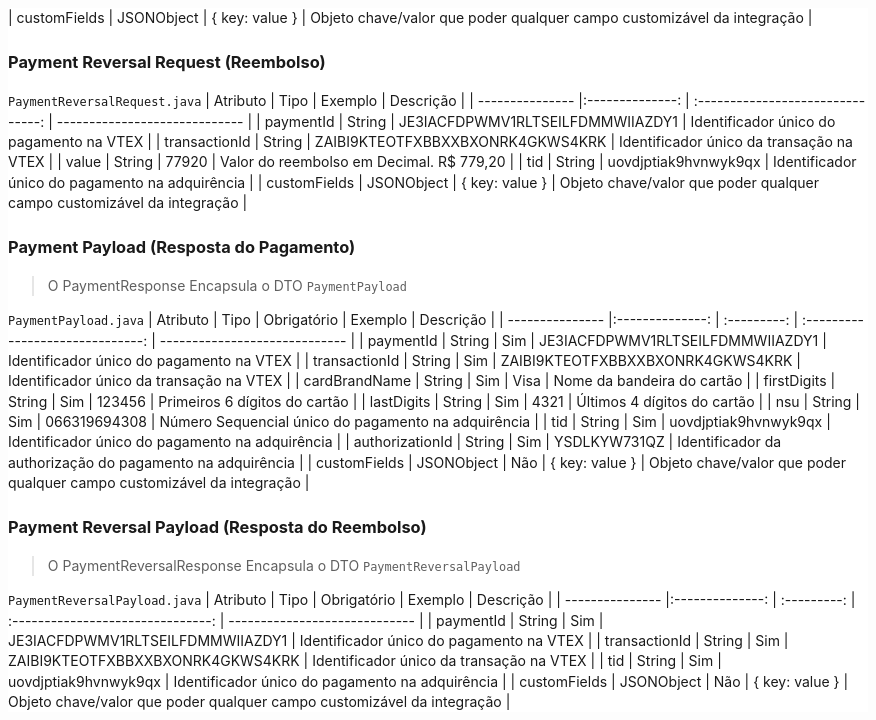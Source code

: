 | customFields             | JSONObject      | { key: value }                   | Objeto chave/valor que poder qualquer campo customizável da integração |

### Payment Reversal Request (Reembolso)

`PaymentReversalRequest.java`
| Atributo        | Tipo            |  Exemplo                          | Descrição                     | 
| --------------- |:--------------: | :-------------------------------: | ----------------------------- |
| paymentId       | String          | JE3IACFDPWMV1RLTSEILFDMMWIIAZDY1  | Identificador único do pagamento na VTEX |
| transactionId   | String          | ZAIBI9KTEOTFXBBXXBXONRK4GKWS4KRK  | Identificador único da transação na VTEX |
| value           | String          | 77920                             | Valor do reembolso em Decimal. R$ 779,20 |
| tid             | String          | uovdjptiak9hvnwyk9qx              | Identificador único do pagamento na adquirência |
| customFields    | JSONObject      | { key: value }                    | Objeto chave/valor que poder qualquer campo customizável da integração |

### Payment Payload (Resposta do Pagamento)
> O PaymentResponse Encapsula o DTO `PaymentPayload`

`PaymentPayload.java`
| Atributo        | Tipo            | Obrigatório |  Exemplo                         | Descrição                     | 
| --------------- |:--------------: | :---------: | :------------------------------: | ----------------------------- |
| paymentId       | String          | Sim         | JE3IACFDPWMV1RLTSEILFDMMWIIAZDY1 | Identificador único do pagamento na VTEX |
| transactionId   | String          | Sim         | ZAIBI9KTEOTFXBBXXBXONRK4GKWS4KRK | Identificador único da transação na VTEX |
| cardBrandName   | String          | Sim         | Visa                             | Nome da bandeira do cartão |
| firstDigits     | String          | Sim         | 123456                           | Primeiros 6 dígitos do cartão |
| lastDigits      | String          | Sim         | 4321                             | Últimos 4 dígitos do cartão |
| nsu             | String          | Sim         | 066319694308                     | Número Sequencial único do pagamento na adquirência |
| tid             | String          | Sim         | uovdjptiak9hvnwyk9qx             | Identificador único do pagamento na adquirência |
| authorizationId | String          | Sim         | YSDLKYW731QZ                     | Identificador da authorização do pagamento na adquirência |
| customFields    | JSONObject      | Não         | { key: value }                   | Objeto chave/valor que poder qualquer campo customizável da integração |

### Payment Reversal Payload (Resposta do Reembolso)
> O PaymentReversalResponse Encapsula o DTO `PaymentReversalPayload`

`PaymentReversalPayload.java`
| Atributo        | Tipo            | Obrigatório |  Exemplo                          | Descrição                     | 
| --------------- |:--------------: | :---------: | :-------------------------------: | ----------------------------- |
| paymentId       | String          | Sim         | JE3IACFDPWMV1RLTSEILFDMMWIIAZDY1  | Identificador único do pagamento na VTEX |
| transactionId   | String          | Sim         | ZAIBI9KTEOTFXBBXXBXONRK4GKWS4KRK  | Identificador único da transação na VTEX |
| tid             | String          | Sim         | uovdjptiak9hvnwyk9qx              | Identificador único do pagamento na adquirência |
| customFields    | JSONObject      | Não         | { key: value }                    | Objeto chave/valor que poder qualquer campo customizável da integração |
